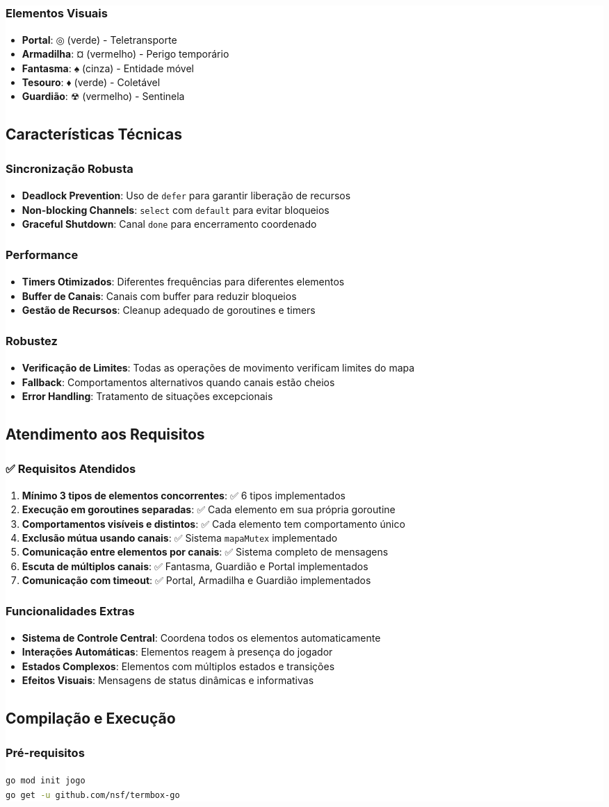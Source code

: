### Elementos Visuais
- **Portal**: ◎ (verde) - Teletransporte
- **Armadilha**: ¤ (vermelho) - Perigo temporário
- **Fantasma**: ♠ (cinza) - Entidade móvel
- **Tesouro**: ♦ (verde) - Coletável
- **Guardião**: ☢ (vermelho) - Sentinela

## Características Técnicas

### Sincronização Robusta
- **Deadlock Prevention**: Uso de `defer` para garantir liberação de recursos
- **Non-blocking Channels**: `select` com `default` para evitar bloqueios
- **Graceful Shutdown**: Canal `done` para encerramento coordenado

### Performance
- **Timers Otimizados**: Diferentes frequências para diferentes elementos
- **Buffer de Canais**: Canais com buffer para reduzir bloqueios
- **Gestão de Recursos**: Cleanup adequado de goroutines e timers

### Robustez
- **Verificação de Limites**: Todas as operações de movimento verificam limites do mapa
- **Fallback**: Comportamentos alternativos quando canais estão cheios
- **Error Handling**: Tratamento de situações excepcionais

## Atendimento aos Requisitos

### ✅ Requisitos Atendidos

1. **Mínimo 3 tipos de elementos concorrentes**: ✅ 6 tipos implementados
2. **Execução em goroutines separadas**: ✅ Cada elemento em sua própria goroutine
3. **Comportamentos visíveis e distintos**: ✅ Cada elemento tem comportamento único
4. **Exclusão mútua usando canais**: ✅ Sistema `mapaMutex` implementado
5. **Comunicação entre elementos por canais**: ✅ Sistema completo de mensagens
6. **Escuta de múltiplos canais**: ✅ Fantasma, Guardião e Portal implementados
7. **Comunicação com timeout**: ✅ Portal, Armadilha e Guardião implementados

### Funcionalidades Extras

- **Sistema de Controle Central**: Coordena todos os elementos automaticamente
- **Interações Automáticas**: Elementos reagem à presença do jogador
- **Estados Complexos**: Elementos com múltiplos estados e transições
- **Efeitos Visuais**: Mensagens de status dinâmicas e informativas

## Compilação e Execução

### Pré-requisitos
```bash
go mod init jogo
go get -u github.com/nsf/termbox-go
```
